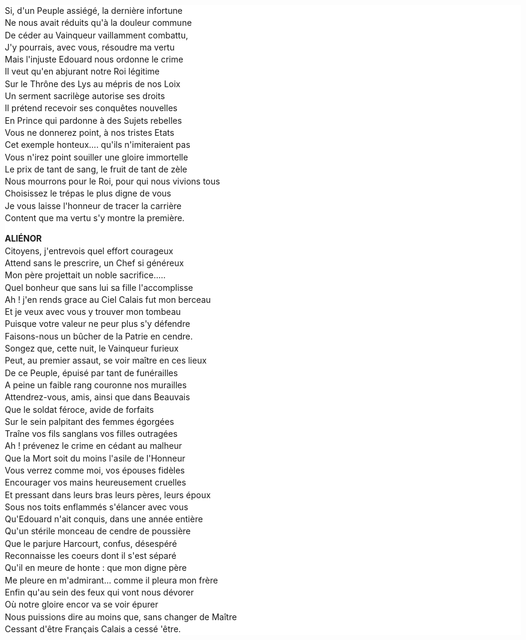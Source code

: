 Si, d'un Peuple assiégé, la dernière infortune  
Ne nous avait réduits qu'à la douleur commune  
De céder au Vainqueur vaillamment combattu,  
J'y pourrais, avec vous, résoudre ma vertu  
Mais l'injuste Edouard nous ordonne le crime  
Il veut qu'en abjurant notre Roi légitime  
Sur le Thrône des Lys au mépris de nos Loix  
Un serment sacrilège autorise ses droits  
Il prétend recevoir ses conquêtes nouvelles  
En Prince qui pardonne à des Sujets rebelles  
Vous ne donnerez point, à nos tristes Etats  
Cet exemple honteux.... qu'ils n'imiteraient pas  
Vous n'irez point souiller une gloire immortelle  
Le prix de tant de sang, le fruit de tant de zèle  
Nous mourrons pour le Roi, pour qui nous vivions tous  
Choisissez le trépas le plus digne de vous  
Je vous laisse l'honneur de tracer la carrière  
Content que ma vertu s'y montre la première.  

**ALIÉNOR**  
Citoyens, j'entrevois quel effort courageux  
Attend sans le prescrire, un Chef si généreux  
Mon père projettait un noble sacrifice.....  
Quel bonheur que sans lui sa fille l'accomplisse  
Ah ! j'en rends grace au Ciel Calais fut mon berceau  
Et je veux avec vous y trouver mon tombeau  
Puisque votre valeur ne peur plus s'y défendre  
Faisons-nous un bûcher de la Patrie en cendre.  
Songez que, cette nuit, le Vainqueur furieux  
Peut, au premier assaut, se voir maître en ces lieux  
De ce Peuple, épuisé par tant de funérailles  
A peine un faible rang couronne nos murailles  
Attendrez-vous, amis, ainsi que dans Beauvais  
Que le soldat féroce, avide de forfaits  
Sur le sein palpitant des femmes égorgées  
Traîne vos fils sanglans vos filles outragées  
Ah ! prévenez le crime en cédant au malheur  
Que la Mort soit du moins l'asile de l'Honneur  
Vous verrez comme moi, vos épouses fidèles  
Encourager vos mains heureusement cruelles  
Et pressant dans leurs bras leurs pères, leurs époux  
Sous nos toits enflammés s'élancer avec vous  
Qu'Edouard n'ait conquis, dans une année entière  
Qu'un stérile monceau de cendre de poussière  
Que le parjure Harcourt, confus, désespéré  
Reconnaisse les coeurs dont il s'est séparé  
Qu'il en meure de honte : que mon digne père  
Me pleure en m'admirant... comme il pleura mon frère  
Enfin qu'au sein des feux qui vont nous dévorer  
Où notre gloire encor va se voir épurer  
Nous puissions dire au moins que, sans changer de Maître  
Cessant d'être Français Calais a cessé 'être.  
